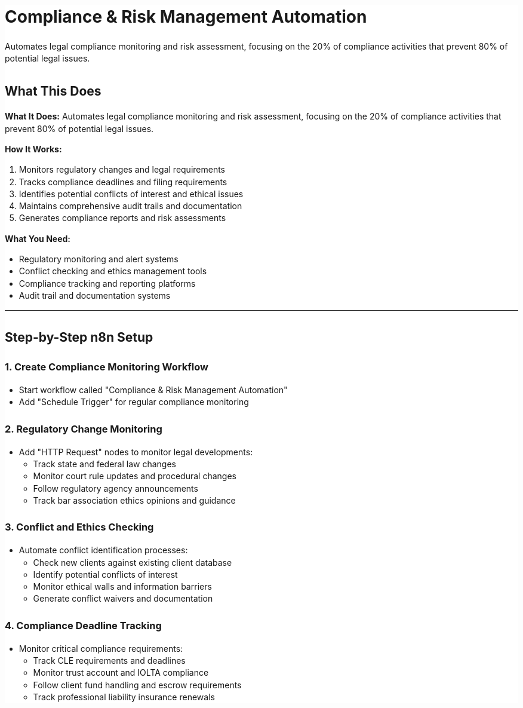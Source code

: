 # Compliance & Risk Management Automation

Automates legal compliance monitoring and risk assessment, focusing on the 20% of compliance activities that prevent 80% of potential legal issues.

## What This Does

**What It Does:** Automates legal compliance monitoring and risk assessment, focusing on the 20% of compliance activities that prevent 80% of potential legal issues.

**How It Works:**
1. Monitors regulatory changes and legal requirements
2. Tracks compliance deadlines and filing requirements
3. Identifies potential conflicts of interest and ethical issues
4. Maintains comprehensive audit trails and documentation
5. Generates compliance reports and risk assessments

**What You Need:**
- Regulatory monitoring and alert systems
- Conflict checking and ethics management tools
- Compliance tracking and reporting platforms
- Audit trail and documentation systems

---

## Step-by-Step n8n Setup

### 1. Create Compliance Monitoring Workflow
- Start workflow called "Compliance & Risk Management Automation"
- Add "Schedule Trigger" for regular compliance monitoring

### 2. Regulatory Change Monitoring
- Add "HTTP Request" nodes to monitor legal developments:
  - Track state and federal law changes
  - Monitor court rule updates and procedural changes
  - Follow regulatory agency announcements
  - Track bar association ethics opinions and guidance

### 3. Conflict and Ethics Checking
- Automate conflict identification processes:
  - Check new clients against existing client database
  - Identify potential conflicts of interest
  - Monitor ethical walls and information barriers
  - Generate conflict waivers and documentation

### 4. Compliance Deadline Tracking
- Monitor critical compliance requirements:
  - Track CLE requirements and deadlines
  - Monitor trust account and IOLTA compliance
  - Follow client fund handling and escrow requirements
  - Track professional liability insurance renewals
